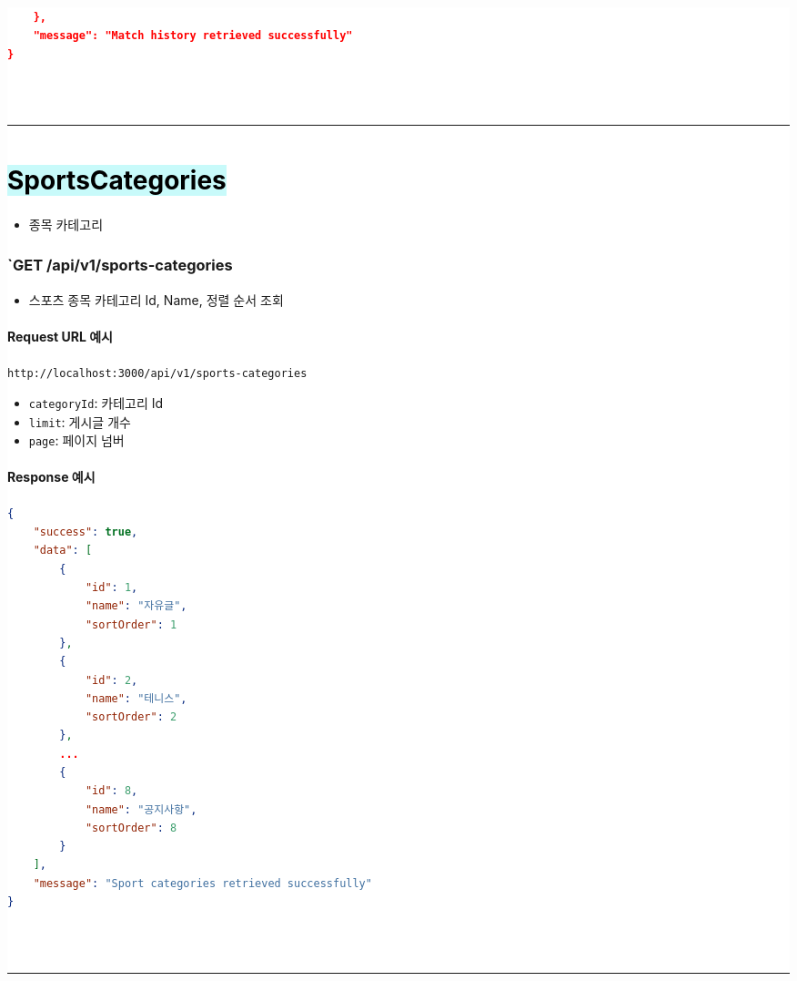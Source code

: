 ```json
    },
    "message": "Match history retrieved successfully"
}
```

<br><br>

---
# <mark style="background: #ABF7F7A6;">SportsCategories</mark>
- 종목 카테고리

### `GET /api/v1/sports-categories
- 스포츠 종목 카테고리 Id, Name, 정렬 순서 조회

#### Request URL 예시
```
http://localhost:3000/api/v1/sports-categories
```
- `categoryId`: 카테고리 Id
- `limit`: 게시글 개수
- `page`: 페이지 넘버

#### Response 예시
```json
{
    "success": true,
    "data": [
        {
            "id": 1,
            "name": "자유글",
            "sortOrder": 1
        },
        {
            "id": 2,
            "name": "테니스",
            "sortOrder": 2
        },
        ...
        {
            "id": 8,
            "name": "공지사항",
            "sortOrder": 8
        }
    ],
    "message": "Sport categories retrieved successfully"
}
```

<br><br>

---